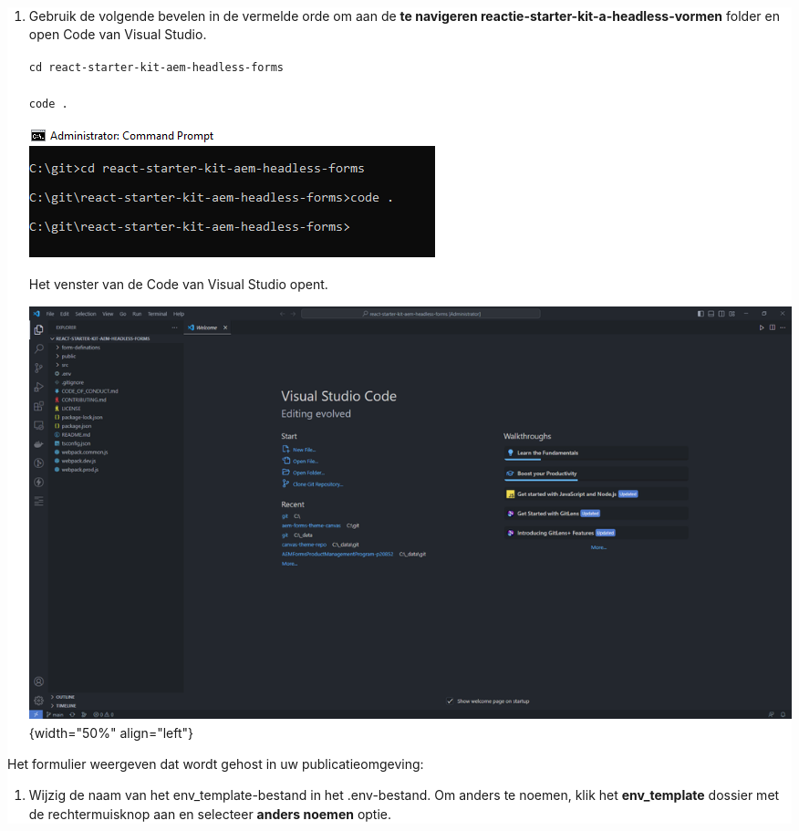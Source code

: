 1. Gebruik de volgende bevelen in de vermelde orde om aan de **te navigeren reactie-starter-kit-a-headless-vormen** folder en open Code van Visual Studio.

   ```Shell
   cd react-starter-kit-aem-headless-forms
   
   code .
   ```

   ![](/help/assets/screenshot2028117529.png)


   Het venster van de Code van Visual Studio opent.

   ![](/help/assets/screenshot2028117429.png){width="50%" align="left"}

Het formulier weergeven dat wordt gehost in uw publicatieomgeving:

1. Wijzig de naam van het env_template-bestand in het .env-bestand. Om anders te noemen, klik het **env_template** dossier met de rechtermuisknop aan en selecteer **anders noemen** optie.
